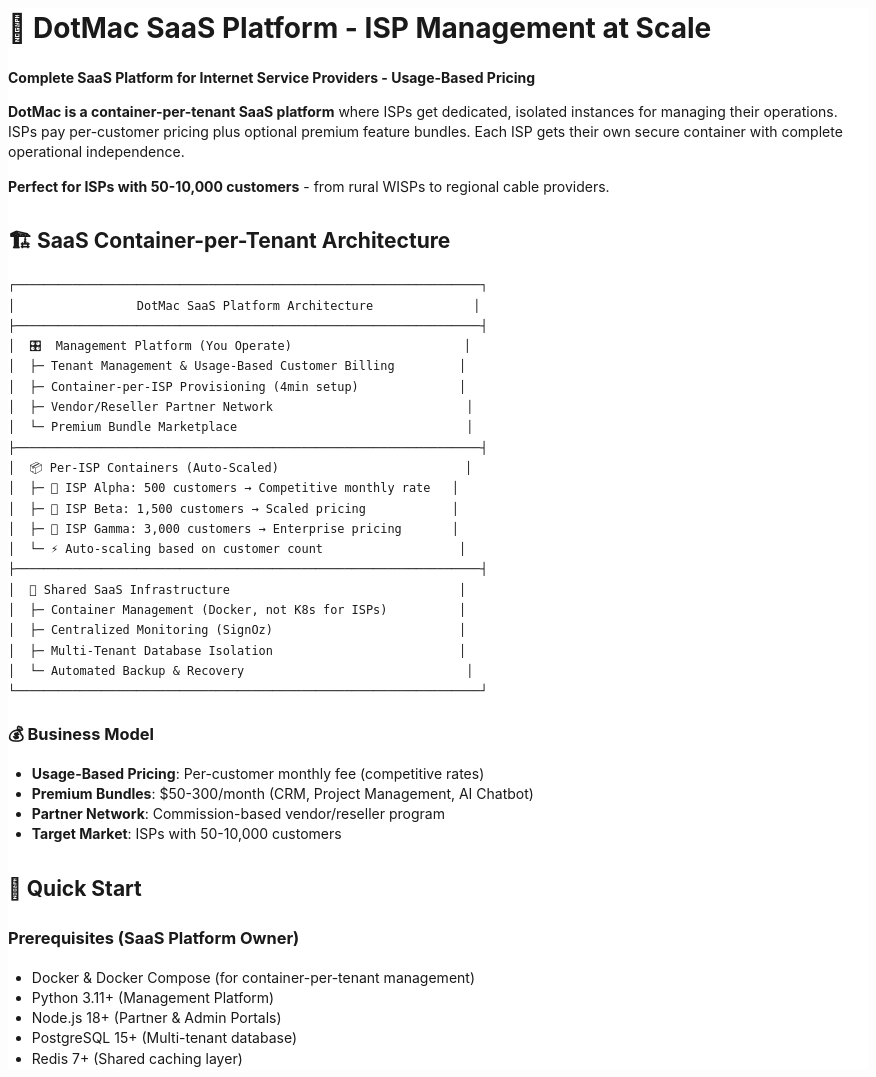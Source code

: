 # 🚀 DotMac SaaS Platform - ISP Management at Scale

**Complete SaaS Platform for Internet Service Providers - Usage-Based Pricing**

**DotMac is a container-per-tenant SaaS platform** where ISPs get dedicated, isolated instances for managing their operations. ISPs pay per-customer pricing plus optional premium feature bundles. Each ISP gets their own secure container with complete operational independence.

**Perfect for ISPs with 50-10,000 customers** - from rural WISPs to regional cable providers.

## 🏗️ SaaS Container-per-Tenant Architecture

```
┌─────────────────────────────────────────────────────────────────┐
│                 DotMac SaaS Platform Architecture              │
├─────────────────────────────────────────────────────────────────┤
│  🎛️  Management Platform (You Operate)                        │
│  ├─ Tenant Management & Usage-Based Customer Billing         │
│  ├─ Container-per-ISP Provisioning (4min setup)              │  
│  ├─ Vendor/Reseller Partner Network                           │
│  └─ Premium Bundle Marketplace                                │
├─────────────────────────────────────────────────────────────────┤
│  📦 Per-ISP Containers (Auto-Scaled)                          │
│  ├─ 🏢 ISP Alpha: 500 customers → Competitive monthly rate   │
│  ├─ 🏢 ISP Beta: 1,500 customers → Scaled pricing            │
│  ├─ 🏢 ISP Gamma: 3,000 customers → Enterprise pricing       │
│  └─ ⚡ Auto-scaling based on customer count                   │
├─────────────────────────────────────────────────────────────────┤
│  🔧 Shared SaaS Infrastructure                                │
│  ├─ Container Management (Docker, not K8s for ISPs)          │
│  ├─ Centralized Monitoring (SignOz)                          │
│  ├─ Multi-Tenant Database Isolation                          │
│  └─ Automated Backup & Recovery                               │
└─────────────────────────────────────────────────────────────────┘
```

### 💰 **Business Model**
- **Usage-Based Pricing**: Per-customer monthly fee (competitive rates)
- **Premium Bundles**: $50-300/month (CRM, Project Management, AI Chatbot)
- **Partner Network**: Commission-based vendor/reseller program
- **Target Market**: ISPs with 50-10,000 customers

## 🚀 Quick Start

### Prerequisites (SaaS Platform Owner)
- Docker & Docker Compose (for container-per-tenant management)
- Python 3.11+ (Management Platform)
- Node.js 18+ (Partner & Admin Portals)
- PostgreSQL 15+ (Multi-tenant database)
- Redis 7+ (Shared caching layer)
